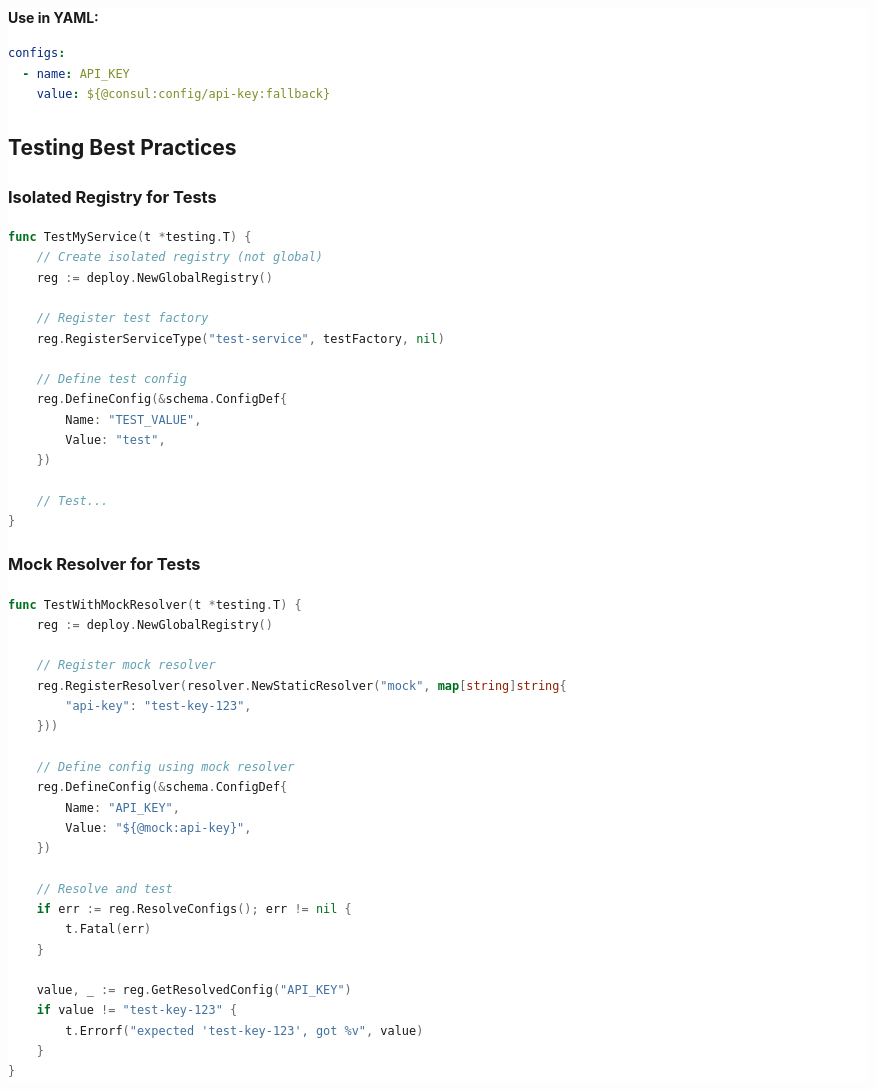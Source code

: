 **Use in YAML:**
```yaml
configs:
  - name: API_KEY
    value: ${@consul:config/api-key:fallback}
```

## Testing Best Practices

### Isolated Registry for Tests

```go
func TestMyService(t *testing.T) {
    // Create isolated registry (not global)
    reg := deploy.NewGlobalRegistry()
    
    // Register test factory
    reg.RegisterServiceType("test-service", testFactory, nil)
    
    // Define test config
    reg.DefineConfig(&schema.ConfigDef{
        Name: "TEST_VALUE",
        Value: "test",
    })
    
    // Test...
}
```

### Mock Resolver for Tests

```go
func TestWithMockResolver(t *testing.T) {
    reg := deploy.NewGlobalRegistry()
    
    // Register mock resolver
    reg.RegisterResolver(resolver.NewStaticResolver("mock", map[string]string{
        "api-key": "test-key-123",
    }))
    
    // Define config using mock resolver
    reg.DefineConfig(&schema.ConfigDef{
        Name: "API_KEY",
        Value: "${@mock:api-key}",
    })
    
    // Resolve and test
    if err := reg.ResolveConfigs(); err != nil {
        t.Fatal(err)
    }
    
    value, _ := reg.GetResolvedConfig("API_KEY")
    if value != "test-key-123" {
        t.Errorf("expected 'test-key-123', got %v", value)
    }
}
```
